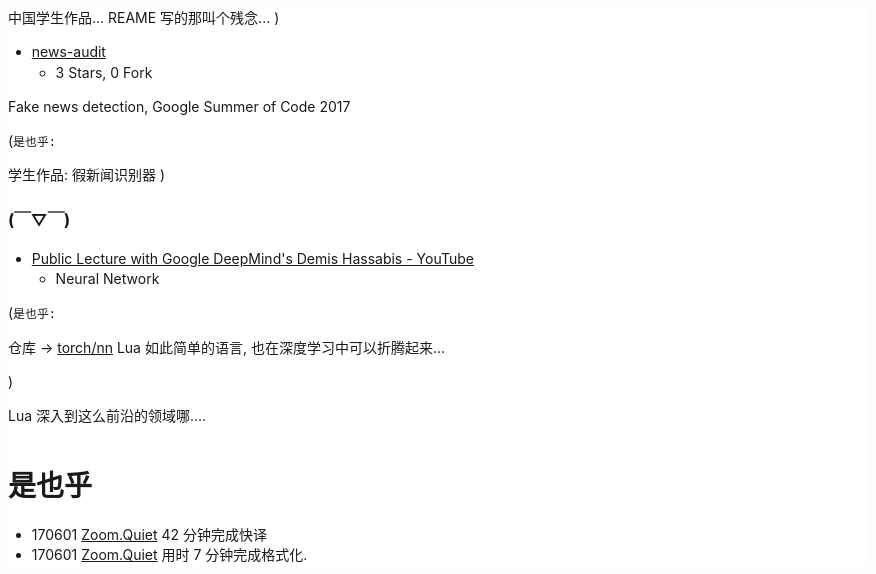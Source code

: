 中国学生作品... REAME 写的那叫个残念...
)

- [news-audit](https://github.com/clips/news-audit)
    - 3 Stars, 0 Fork

Fake news detection, Google Summer of Code 2017 

(`是也乎:`

学生作品: 徦新闻识别器
)

### (￣▽￣)

- [Public Lecture with Google DeepMind's Demis Hassabis - YouTube](https://www.youtube.com/watch?v=0X-NdPtFKq0)
    + Neural Network

(`是也乎:`

仓库 -> [torch/nn](https://github.com/torch/nn)
Lua 如此简单的语言, 也在深度学习中可以折腾起来...

)

    

Lua 深入到这么前沿的领域哪....

# 是也乎

- 170601 [Zoom.Quiet](http://zoomquiet.io) 42 分钟完成快译
- 170601 [Zoom.Quiet](http://zoomquiet.io) 用时 7 分钟完成格式化.


